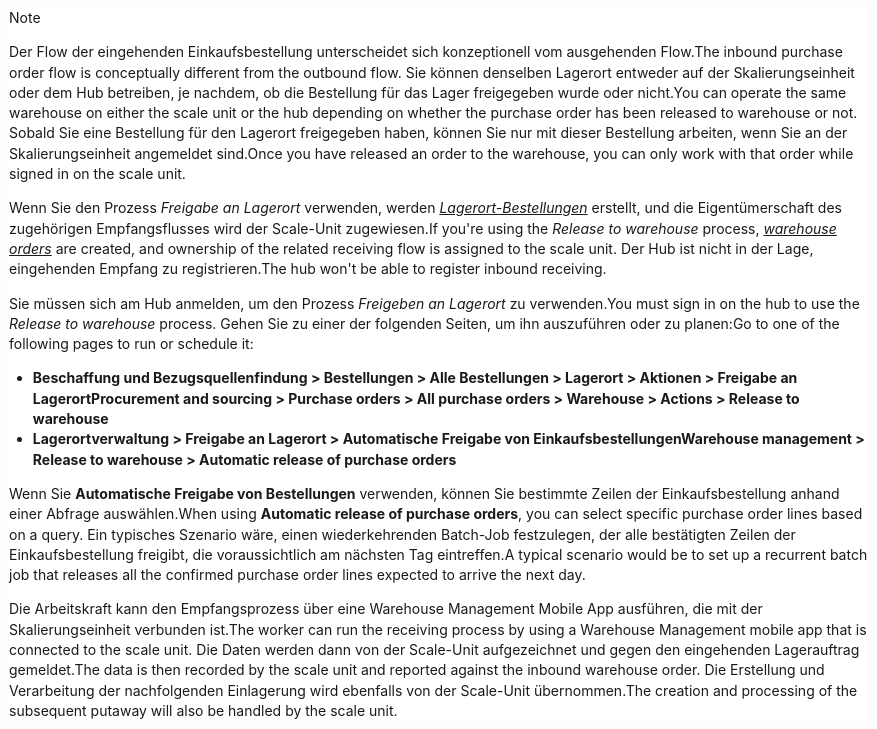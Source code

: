 > [!NOTE]
> <span data-ttu-id="f0c2f-150">Der Flow der eingehenden Einkaufsbestellung unterscheidet sich konzeptionell vom ausgehenden Flow.</span><span class="sxs-lookup"><span data-stu-id="f0c2f-150">The inbound purchase order flow is conceptually different from the outbound flow.</span></span> <span data-ttu-id="f0c2f-151">Sie können denselben Lagerort entweder auf der Skalierungseinheit oder dem Hub betreiben, je nachdem, ob die Bestellung für das Lager freigegeben wurde oder nicht.</span><span class="sxs-lookup"><span data-stu-id="f0c2f-151">You can operate the same warehouse on either the scale unit or the hub depending on whether the purchase order has been released to warehouse or not.</span></span> <span data-ttu-id="f0c2f-152">Sobald Sie eine Bestellung für den Lagerort freigegeben haben, können Sie nur mit dieser Bestellung arbeiten, wenn Sie an der Skalierungseinheit angemeldet sind.</span><span class="sxs-lookup"><span data-stu-id="f0c2f-152">Once you have released an order to the warehouse, you can only work with that order while signed in on the scale unit.</span></span>
>
> <span data-ttu-id="f0c2f-153">Wenn Sie den Prozess *Freigabe an Lagerort* verwenden, werden [*Lagerort-Bestellungen*](cloud-edge-warehouse-order.md) erstellt, und die Eigentümerschaft des zugehörigen Empfangsflusses wird der Scale-Unit zugewiesen.</span><span class="sxs-lookup"><span data-stu-id="f0c2f-153">If you're using the *Release to warehouse* process, [*warehouse orders*](cloud-edge-warehouse-order.md) are created, and ownership of the related receiving flow is assigned to the scale unit.</span></span> <span data-ttu-id="f0c2f-154">Der Hub ist nicht in der Lage, eingehenden Empfang zu registrieren.</span><span class="sxs-lookup"><span data-stu-id="f0c2f-154">The hub won't be able to register inbound receiving.</span></span>

<span data-ttu-id="f0c2f-155">Sie müssen sich am Hub anmelden, um den Prozess *Freigeben an Lagerort* zu verwenden.</span><span class="sxs-lookup"><span data-stu-id="f0c2f-155">You must sign in on the hub to use the *Release to warehouse* process.</span></span> <span data-ttu-id="f0c2f-156">Gehen Sie zu einer der folgenden Seiten, um ihn auszuführen oder zu planen:</span><span class="sxs-lookup"><span data-stu-id="f0c2f-156">Go to one of the following pages to run or schedule it:</span></span>

- <span data-ttu-id="f0c2f-157">**Beschaffung und Bezugsquellenfindung > Bestellungen > Alle Bestellungen > Lagerort > Aktionen > Freigabe an Lagerort**</span><span class="sxs-lookup"><span data-stu-id="f0c2f-157">**Procurement and sourcing > Purchase orders > All purchase orders > Warehouse > Actions > Release to warehouse**</span></span>
- <span data-ttu-id="f0c2f-158">**Lagerortverwaltung > Freigabe an Lagerort > Automatische Freigabe von Einkaufsbestellungen**</span><span class="sxs-lookup"><span data-stu-id="f0c2f-158">**Warehouse management > Release to warehouse > Automatic release of purchase orders**</span></span>

<span data-ttu-id="f0c2f-159">Wenn Sie **Automatische Freigabe von Bestellungen** verwenden, können Sie bestimmte Zeilen der Einkaufsbestellung anhand einer Abfrage auswählen.</span><span class="sxs-lookup"><span data-stu-id="f0c2f-159">When using **Automatic release of purchase orders**, you can select specific purchase order lines based on a query.</span></span> <span data-ttu-id="f0c2f-160">Ein typisches Szenario wäre, einen wiederkehrenden Batch-Job festzulegen, der alle bestätigten Zeilen der Einkaufsbestellung freigibt, die voraussichtlich am nächsten Tag eintreffen.</span><span class="sxs-lookup"><span data-stu-id="f0c2f-160">A typical scenario would be to set up a recurrent batch job that releases all the confirmed purchase order lines expected to arrive the next day.</span></span>

<span data-ttu-id="f0c2f-161">Die Arbeitskraft kann den Empfangsprozess über eine Warehouse Management Mobile App ausführen, die mit der Skalierungseinheit verbunden ist.</span><span class="sxs-lookup"><span data-stu-id="f0c2f-161">The worker can run the receiving process by using a Warehouse Management mobile app that is connected to the scale unit.</span></span> <span data-ttu-id="f0c2f-162">Die Daten werden dann von der Scale-Unit aufgezeichnet und gegen den eingehenden Lagerauftrag gemeldet.</span><span class="sxs-lookup"><span data-stu-id="f0c2f-162">The data is then recorded by the scale unit and reported against the inbound warehouse order.</span></span> <span data-ttu-id="f0c2f-163">Die Erstellung und Verarbeitung der nachfolgenden Einlagerung wird ebenfalls von der Scale-Unit übernommen.</span><span class="sxs-lookup"><span data-stu-id="f0c2f-163">The creation and processing of the subsequent putaway will also be handled by the scale unit.</span></span>
